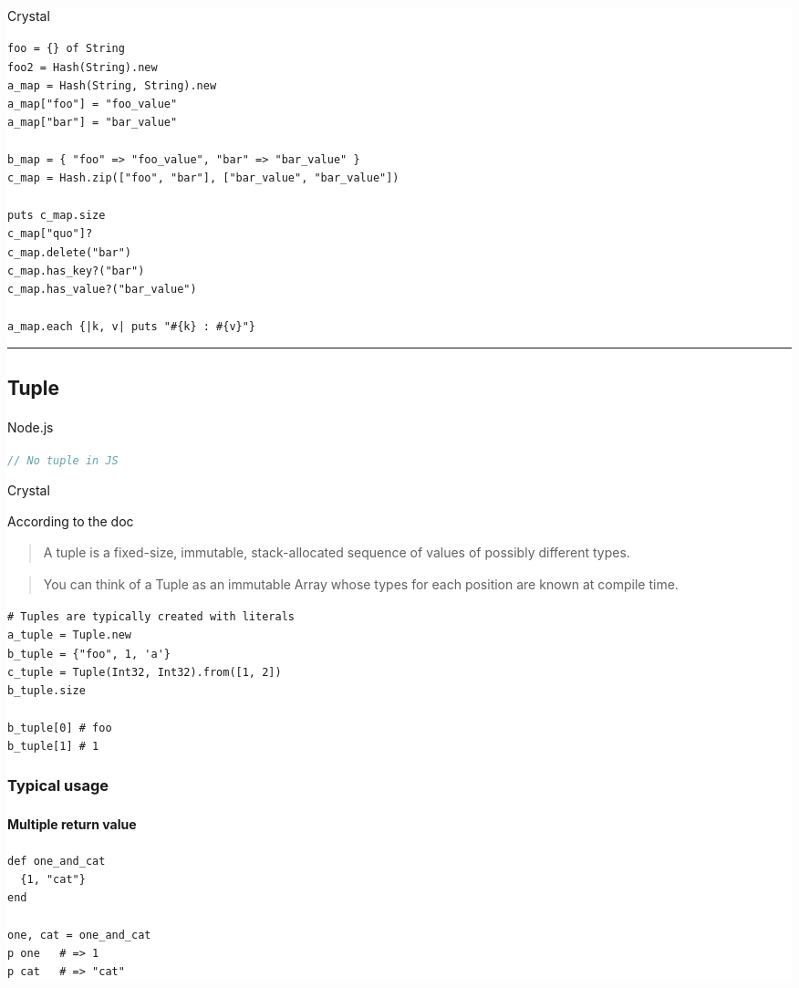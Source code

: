 Crystal

```crystal
foo = {} of String
foo2 = Hash(String).new
a_map = Hash(String, String).new
a_map["foo"] = "foo_value"
a_map["bar"] = "bar_value"

b_map = { "foo" => "foo_value", "bar" => "bar_value" }
c_map = Hash.zip(["foo", "bar"], ["bar_value", "bar_value"])

puts c_map.size
c_map["quo"]?
c_map.delete("bar")
c_map.has_key?("bar")
c_map.has_value?("bar_value")

a_map.each {|k, v| puts "#{k} : #{v}"}
```
---

## Tuple

Node.js
```javascript
// No tuple in JS
```

Crystal

According to the doc
> A tuple is a fixed-size, immutable, stack-allocated sequence of values of possibly different types.

> You can think of a Tuple as an immutable Array whose types for each position are known at compile time.

```crystal
# Tuples are typically created with literals
a_tuple = Tuple.new
b_tuple = {"foo", 1, 'a'}
c_tuple = Tuple(Int32, Int32).from([1, 2])
b_tuple.size

b_tuple[0] # foo
b_tuple[1] # 1
```

### Typical usage

#### Multiple return value

```
def one_and_cat
  {1, "cat"}
end

one, cat = one_and_cat
p one   # => 1
p cat   # => "cat"
```
